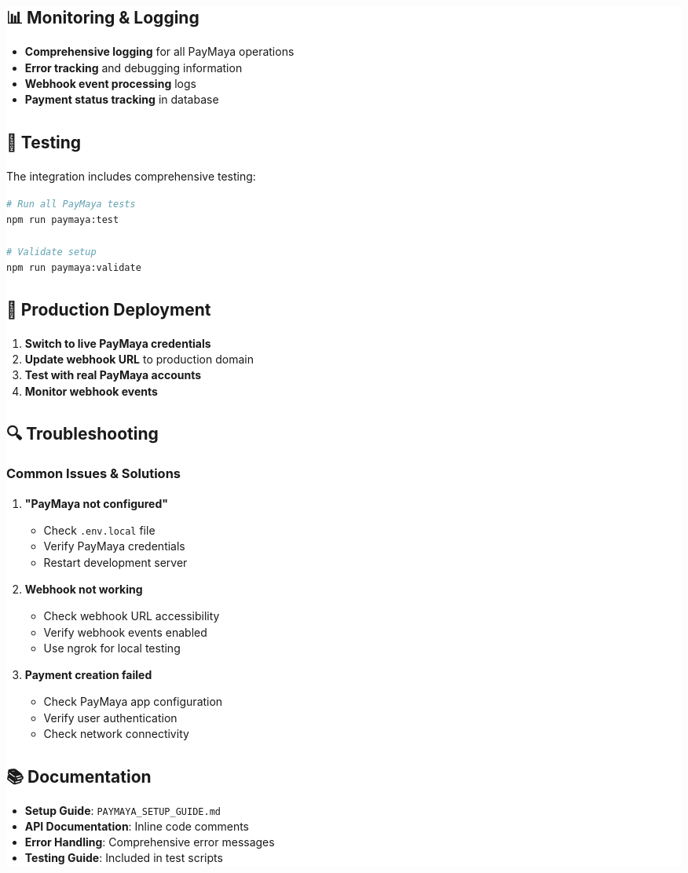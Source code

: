 ## 📊 Monitoring & Logging

- **Comprehensive logging** for all PayMaya operations
- **Error tracking** and debugging information
- **Webhook event processing** logs
- **Payment status tracking** in database

## 🧪 Testing

The integration includes comprehensive testing:

```bash
# Run all PayMaya tests
npm run paymaya:test

# Validate setup
npm run paymaya:validate
```

## 📱 Production Deployment

1. **Switch to live PayMaya credentials**
2. **Update webhook URL** to production domain
3. **Test with real PayMaya accounts**
4. **Monitor webhook events**

## 🔍 Troubleshooting

### Common Issues & Solutions

1. **"PayMaya not configured"**
   - Check `.env.local` file
   - Verify PayMaya credentials
   - Restart development server

2. **Webhook not working**
   - Check webhook URL accessibility
   - Verify webhook events enabled
   - Use ngrok for local testing

3. **Payment creation failed**
   - Check PayMaya app configuration
   - Verify user authentication
   - Check network connectivity

## 📚 Documentation

- **Setup Guide**: `PAYMAYA_SETUP_GUIDE.md`
- **API Documentation**: Inline code comments
- **Error Handling**: Comprehensive error messages
- **Testing Guide**: Included in test scripts
